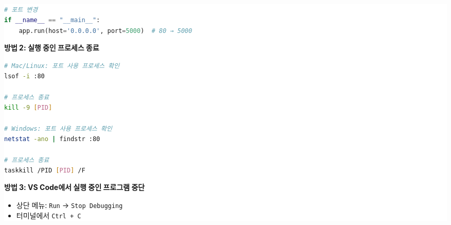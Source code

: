 ```python
# 포트 변경
if __name__ == "__main__":
    app.run(host='0.0.0.0', port=5000)  # 80 → 5000
```

**방법 2: 실행 중인 프로세스 종료**

```bash
# Mac/Linux: 포트 사용 프로세스 확인
lsof -i :80

# 프로세스 종료
kill -9 [PID]

# Windows: 포트 사용 프로세스 확인
netstat -ano | findstr :80

# 프로세스 종료
taskkill /PID [PID] /F
```

**방법 3: VS Code에서 실행 중인 프로그램 중단**

- 상단 메뉴: `Run` → `Stop Debugging`
- 터미널에서 `Ctrl + C`
